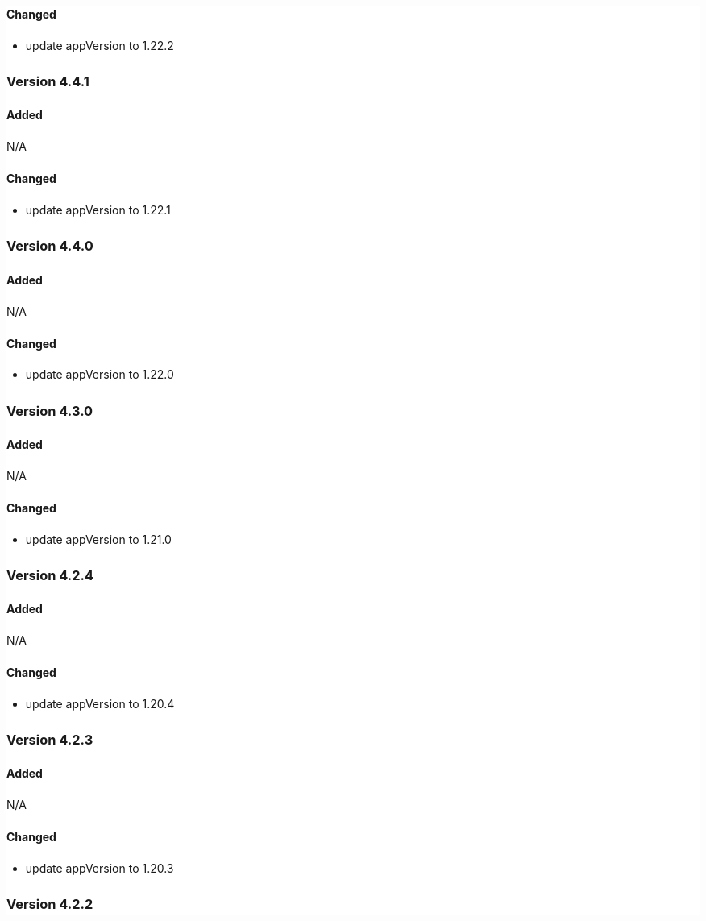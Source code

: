 #### Changed

* update appVersion to 1.22.2

### Version 4.4.1

#### Added

N/A

#### Changed

* update appVersion to 1.22.1

### Version 4.4.0

#### Added

N/A

#### Changed

* update appVersion to 1.22.0

### Version 4.3.0

#### Added

N/A

#### Changed

* update appVersion to 1.21.0

### Version 4.2.4

#### Added

N/A

#### Changed

* update appVersion to 1.20.4

### Version 4.2.3

#### Added

N/A

#### Changed

* update appVersion to 1.20.3

### Version 4.2.2

